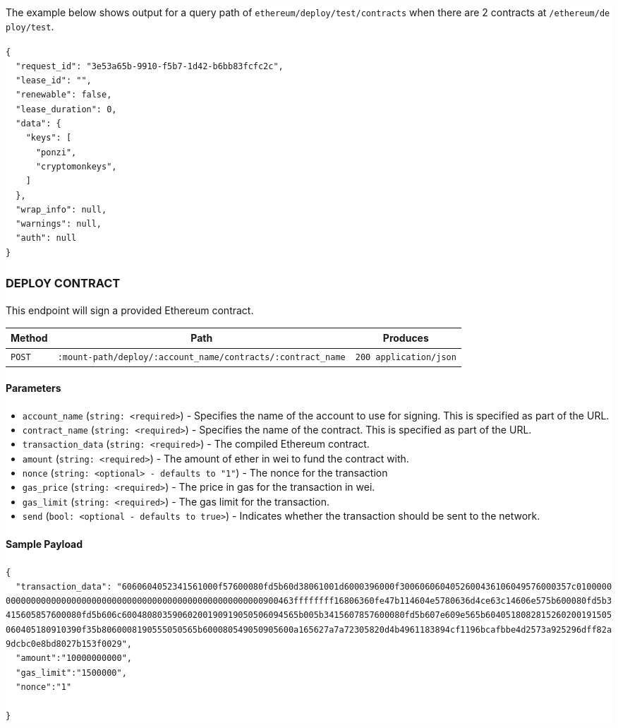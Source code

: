 The example below shows output for a query path of `ethereum/deploy/test/contracts` when there are 2 contracts at `/ethereum/deploy/test`.

```
{
  "request_id": "3e53a65b-9910-f5b7-1d42-b6bb83fcfc2c",
  "lease_id": "",
  "renewable": false,
  "lease_duration": 0,
  "data": {
    "keys": [
      "ponzi",
      "cryptomonkeys",
    ]
  },
  "wrap_info": null,
  "warnings": null,
  "auth": null
}
```


### DEPLOY CONTRACT

This endpoint will sign a provided Ethereum contract.

| Method  | Path | Produces |
| ------------- | ------------- | ------------- |
| `POST`  | `:mount-path/deploy/:account_name/contracts/:contract_name`  | `200 application/json` |

#### Parameters

* `account_name` (`string: <required>`) - Specifies the name of the account to use for signing. This is specified as part of the URL.
* `contract_name` (`string: <required>`) - Specifies the name of the contract. This is specified as part of the URL.
* `transaction_data` (`string: <required>`) - The compiled Ethereum contract.
* `amount` (`string: <required>`) - The amount of ether in wei to fund the contract with.
* `nonce` (`string: <optional> - defaults to "1"`) - The nonce for the transaction
* `gas_price` (`string: <required>`) - The price in gas for the transaction in wei.
* `gas_limit` (`string: <required>`) - The gas limit for the transaction.
* `send` (`bool: <optional - defaults to true>`) - Indicates whether the transaction should be sent to the network. 

#### Sample Payload

```
{
  "transaction_data": "6060604052341561000f57600080fd5b60d38061001d6000396000f3006060604052600436106049576000357c0100000000000000000000000000000000000000000000000000000000900463ffffffff16806360fe47b114604e5780636d4ce63c14606e575b600080fd5b3415605857600080fd5b606c60048080359060200190919050506094565b005b3415607857600080fd5b607e609e565b6040518082815260200191505060405180910390f35b8060008190555050565b600080549050905600a165627a7a72305820d4b4961183894cf1196bcafbbe4d2573a925296dff82a9dcbc0e8bd8027b153f0029",
  "amount":"10000000000",
  "gas_limit":"1500000",
  "nonce":"1"

}
```
